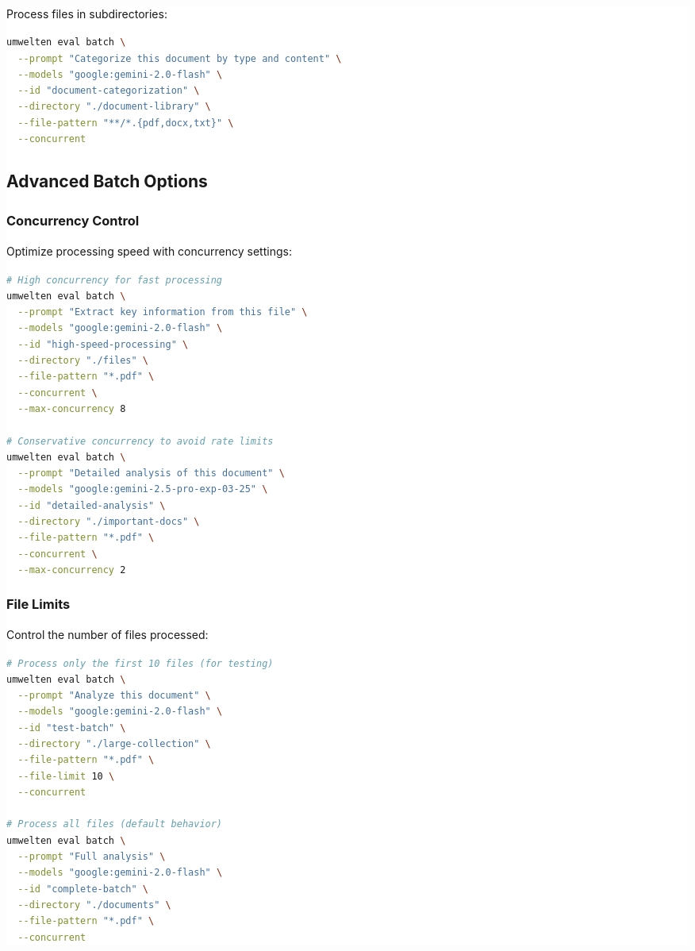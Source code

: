 Process files in subdirectories:

```bash
umwelten eval batch \
  --prompt "Categorize this document by type and content" \
  --models "google:gemini-2.0-flash" \
  --id "document-categorization" \
  --directory "./document-library" \
  --file-pattern "**/*.{pdf,docx,txt}" \
  --concurrent
```

## Advanced Batch Options

### Concurrency Control

Optimize processing speed with concurrency settings:

```bash
# High concurrency for fast processing
umwelten eval batch \
  --prompt "Extract key information from this file" \
  --models "google:gemini-2.0-flash" \
  --id "high-speed-processing" \
  --directory "./files" \
  --file-pattern "*.pdf" \
  --concurrent \
  --max-concurrency 8

# Conservative concurrency to avoid rate limits
umwelten eval batch \
  --prompt "Detailed analysis of this document" \
  --models "google:gemini-2.5-pro-exp-03-25" \
  --id "detailed-analysis" \
  --directory "./important-docs" \
  --file-pattern "*.pdf" \
  --concurrent \
  --max-concurrency 2
```

### File Limits

Control the number of files processed:

```bash
# Process only the first 10 files (for testing)
umwelten eval batch \
  --prompt "Analyze this document" \
  --models "google:gemini-2.0-flash" \
  --id "test-batch" \
  --directory "./large-collection" \
  --file-pattern "*.pdf" \
  --file-limit 10 \
  --concurrent

# Process all files (default behavior)
umwelten eval batch \
  --prompt "Full analysis" \
  --models "google:gemini-2.0-flash" \
  --id "complete-batch" \
  --directory "./documents" \
  --file-pattern "*.pdf" \
  --concurrent
```
